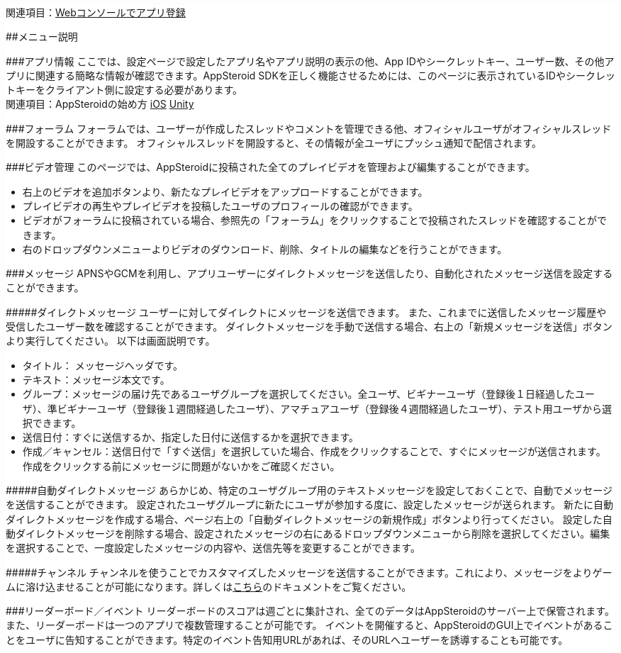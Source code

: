 関連項目：[Webコンソールでアプリ登録](2_Webコンソールでアプリ登録.md)



##メニュー説明


###アプリ情報
ここでは、設定ページで設定したアプリ名やアプリ説明の表示の他、App IDやシークレットキー、ユーザー数、その他アプリに関連する簡略な情報が確認できます。AppSteroid SDKを正しく機能させるためには、このページに表示されているIDやシークレットキーをクライアント側に設定する必要があります。  
関連項目：AppSteroidの始め方
[iOS](3_GetStarted.md) [Unity](https://github.com/fresvii/appsteroid-sdk-unity-documents/blob/master/ja/GettingStarted.md)


###フォーラム
フォーラムでは、ユーザーが作成したスレッドやコメントを管理できる他、オフィシャルユーザがオフィシャルスレッドを開設することができます。
オフィシャルスレッドを開設すると、その情報が全ユーザにプッシュ通知で配信されます。


###ビデオ管理 
このページでは、AppSteroidに投稿された全てのプレイビデオを管理および編集することができます。 

  * 右上のビデオを追加ボタンより、新たなプレイビデオをアップロードすることができます。
  * プレイビデオの再生やプレイビデオを投稿したユーザのプロフィールの確認ができます。
  * ビデオがフォーラムに投稿されている場合、参照先の「フォーラム」をクリックすることで投稿されたスレッドを確認することができます。
  * 右のドロップダウンメニューよりビデオのダウンロード、削除、タイトルの編集などを行うことができます。


###メッセージ
APNSやGCMを利用し、アプリユーザーにダイレクトメッセージを送信したり、自動化されたメッセージ送信を設定することができます。

#####ダイレクトメッセージ
ユーザーに対してダイレクトにメッセージを送信できます。
また、これまでに送信したメッセージ履歴や受信したユーザー数を確認することができます。
ダイレクトメッセージを手動で送信する場合、右上の「新規メッセージを送信」ボタンより実行してください。
以下は画面説明です。

  * タイトル： メッセージヘッダです。
  * テキスト：メッセージ本文です。
  * グループ：メッセージの届け先であるユーザグループを選択してください。全ユーザ、ビギナーユーザ（登録後１日経過したユーザ）、準ビギナーユーザ（登録後１週間経過したユーザ）、アマチュアユーザ（登録後４週間経過したユーザ）、テスト用ユーザから選択できます。
  * 送信日付：すぐに送信するか、指定した日付に送信するかを選択できます。
  * 作成／キャンセル：送信日付で「すぐ送信」を選択していた場合、作成をクリックすることで、すぐにメッセージが送信されます。作成をクリックする前にメッセージに問題がないかをご確認ください。

#####自動ダイレクトメッセージ
あらかじめ、特定のユーザグループ用のテキストメッセージを設定しておくことで、自動でメッセージを送信することができます。
設定されたユーザグループに新たにユーザが参加する度に、設定したメッセージが送られます。
新たに自動ダイレクトメッセージを作成する場合、ページ右上の「自動ダイレクトメッセージの新規作成」ボタンより行ってください。
設定した自動ダイレクトメッセージを削除する場合、設定されたメッセージの右にあるドロップダウンメニューから削除を選択してください。編集を選択することで、一度設定したメッセージの内容や、送信先等を変更することができます。 

#####チャンネル
チャンネルを使うことでカスタマイズしたメッセージを送信することができます。これにより、メッセージをよりゲームに溶け込ませることが可能になります。詳しくは[こちら](https://github.com/fresvii/appsteroid-sdk-unity-documents/blob/master/ja/%E3%83%81%E3%83%A3%E3%83%B3%E3%83%8D%E3%83%AB%E3%81%AE%E5%88%A9%E7%94%A8%E6%96%B9%E6%B3%95.md)のドキュメントをご覧ください。


###リーダーボード／イベント
リーダーボードのスコアは週ごとに集計され、全てのデータはAppSteroidのサーバー上で保管されます。また、リーダーボードは一つのアプリで複数管理することが可能です。
イベントを開催すると、AppSteroidのGUI上でイベントがあることをユーザに告知することができます。特定のイベント告知用URLがあれば、そのURLへユーザーを誘導することも可能です。
